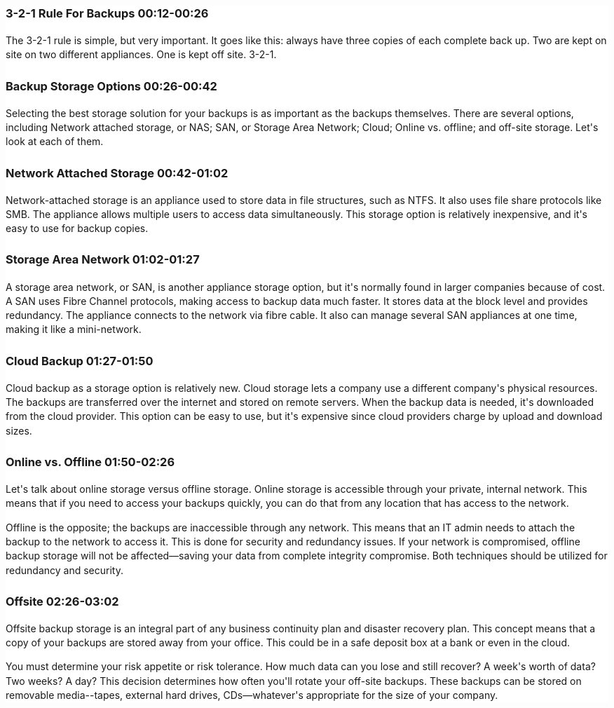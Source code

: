 ### 3-2-1 Rule For Backups 00:12-00:26

The 3-2-1 rule is simple, but very important. It goes like this: always have three copies of each complete back up. Two are kept on site on two different appliances. One is kept off site. 3-2-1.

### Backup Storage Options 00:26-00:42

Selecting the best storage solution for your backups is as important as the backups themselves. There are several options, including Network attached storage, or NAS; SAN, or Storage Area Network; Cloud; Online vs. offline; and off-site storage. Let's look at each of them.

### Network Attached Storage 00:42-01:02

Network-attached storage is an appliance used to store data in file structures, such as NTFS. It also uses file share protocols like SMB. The appliance allows multiple users to access data simultaneously. This storage option is relatively inexpensive, and it's easy to use for backup copies.

### Storage Area Network 01:02-01:27

A storage area network, or SAN, is another appliance storage option, but it's normally found in larger companies because of cost. A SAN uses Fibre Channel protocols, making access to backup data much faster. It stores data at the block level and provides redundancy. The appliance connects to the network via fibre cable. It also can manage several SAN appliances at one time, making it like a mini-network.

### Cloud Backup 01:27-01:50

Cloud backup as a storage option is relatively new. Cloud storage lets a company use a different company's physical resources. The backups are transferred over the internet and stored on remote servers. When the backup data is needed, it's downloaded from the cloud provider. This option can be easy to use, but it's expensive since cloud providers charge by upload and download sizes.

### Online vs. Offline 01:50-02:26

Let's talk about online storage versus offline storage. Online storage is accessible through your private, internal network. This means that if you need to access your backups quickly, you can do that from any location that has access to the network.

Offline is the opposite; the backups are inaccessible through any network. This means that an IT admin needs to attach the backup to the network to access it. This is done for security and redundancy issues. If your network is compromised, offline backup storage will not be affected—saving your data from complete integrity compromise. Both techniques should be utilized for redundancy and security.

### Offsite 02:26-03:02

Offsite backup storage is an integral part of any business continuity plan and disaster recovery plan. This concept means that a copy of your backups are stored away from your office. This could be in a safe deposit box at a bank or even in the cloud.

You must determine your risk appetite or risk tolerance. How much data can you lose and still recover? A week's worth of data? Two weeks? A day? This decision determines how often you'll rotate your off-site backups. These backups can be stored on removable media--tapes, external hard drives, CDs—whatever's appropriate for the size of your company.
